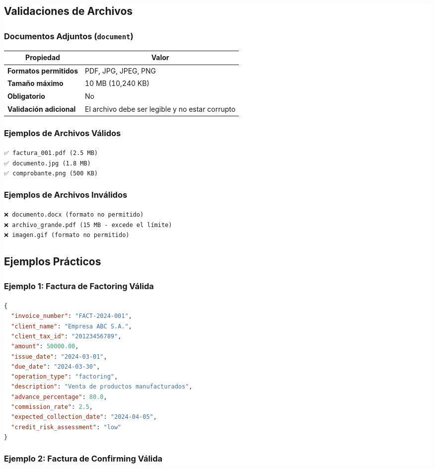 ## Validaciones de Archivos

### Documentos Adjuntos (`document`)

| Propiedad | Valor |
|-----------|-------|
| **Formatos permitidos** | PDF, JPG, JPEG, PNG |
| **Tamaño máximo** | 10 MB (10,240 KB) |
| **Obligatorio** | No |
| **Validación adicional** | El archivo debe ser legible y no estar corrupto |

### Ejemplos de Archivos Válidos
```
✅ factura_001.pdf (2.5 MB)
✅ documento.jpg (1.8 MB)
✅ comprobante.png (500 KB)
```

### Ejemplos de Archivos Inválidos
```
❌ documento.docx (formato no permitido)
❌ archivo_grande.pdf (15 MB - excede el límite)
❌ imagen.gif (formato no permitido)
```

## Ejemplos Prácticos

### Ejemplo 1: Factura de Factoring Válida

```json
{
  "invoice_number": "FACT-2024-001",
  "client_name": "Empresa ABC S.A.",
  "client_tax_id": "20123456789",
  "amount": 50000.00,
  "issue_date": "2024-03-01",
  "due_date": "2024-03-30",
  "operation_type": "factoring",
  "description": "Venta de productos manufacturados",
  "advance_percentage": 80.0,
  "commission_rate": 2.5,
  "expected_collection_date": "2024-04-05",
  "credit_risk_assessment": "low"
}
```

### Ejemplo 2: Factura de Confirming Válida
